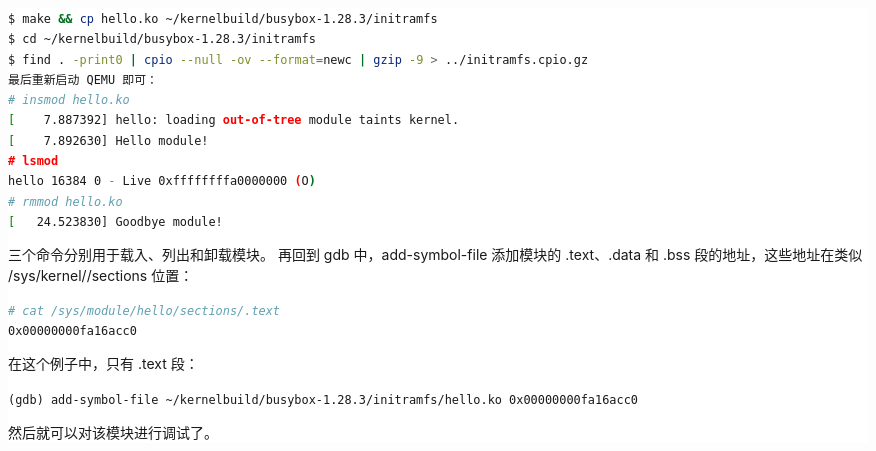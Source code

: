 ```bash
$ make && cp hello.ko ~/kernelbuild/busybox-1.28.3/initramfs
$ cd ~/kernelbuild/busybox-1.28.3/initramfs
$ find . -print0 | cpio --null -ov --format=newc | gzip -9 > ../initramfs.cpio.gz
最后重新启动 QEMU 即可：
# insmod hello.ko
[    7.887392] hello: loading out-of-tree module taints kernel.
[    7.892630] Hello module!
# lsmod
hello 16384 0 - Live 0xffffffffa0000000 (O)
# rmmod hello.ko
[   24.523830] Goodbye module!
```
三个命令分别用于载入、列出和卸载模块。
再回到 gdb 中，add-symbol-file 添加模块的 .text、.data 和 .bss 段的地址，这些地址在类似 /sys/kernel/<module>/sections 位置：
```bash
# cat /sys/module/hello/sections/.text
0x00000000fa16acc0
```
在这个例子中，只有 .text 段：
```
(gdb) add-symbol-file ~/kernelbuild/busybox-1.28.3/initramfs/hello.ko 0x00000000fa16acc0
```
然后就可以对该模块进行调试了。